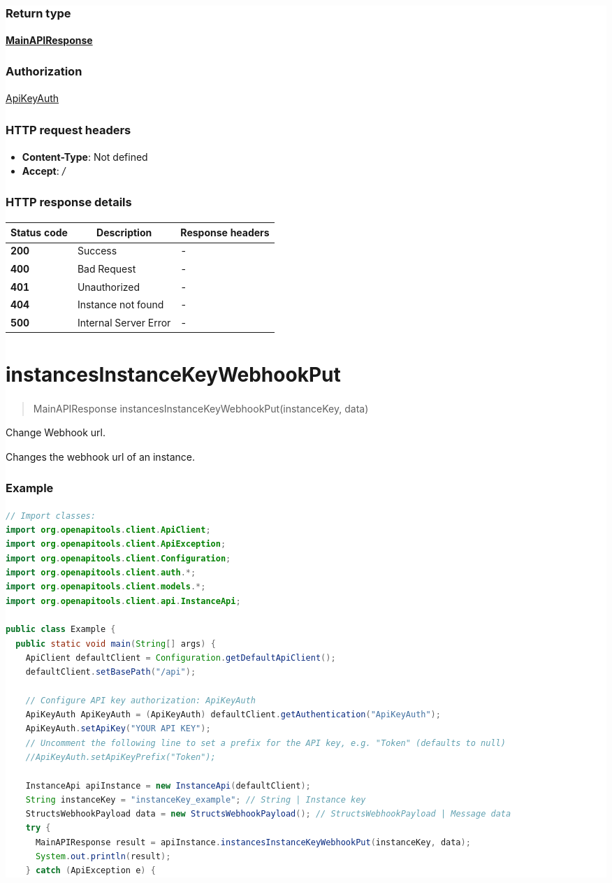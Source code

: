 ### Return type

[**MainAPIResponse**](MainAPIResponse.md)

### Authorization

[ApiKeyAuth](../README.md#ApiKeyAuth)

### HTTP request headers

 - **Content-Type**: Not defined
 - **Accept**: */*

### HTTP response details
| Status code | Description | Response headers |
|-------------|-------------|------------------|
| **200** | Success |  -  |
| **400** | Bad Request |  -  |
| **401** | Unauthorized |  -  |
| **404** | Instance not found |  -  |
| **500** | Internal Server Error |  -  |

<a name="instancesInstanceKeyWebhookPut"></a>
# **instancesInstanceKeyWebhookPut**
> MainAPIResponse instancesInstanceKeyWebhookPut(instanceKey, data)

Change Webhook url.

Changes the webhook url of an instance.

### Example
```java
// Import classes:
import org.openapitools.client.ApiClient;
import org.openapitools.client.ApiException;
import org.openapitools.client.Configuration;
import org.openapitools.client.auth.*;
import org.openapitools.client.models.*;
import org.openapitools.client.api.InstanceApi;

public class Example {
  public static void main(String[] args) {
    ApiClient defaultClient = Configuration.getDefaultApiClient();
    defaultClient.setBasePath("/api");
    
    // Configure API key authorization: ApiKeyAuth
    ApiKeyAuth ApiKeyAuth = (ApiKeyAuth) defaultClient.getAuthentication("ApiKeyAuth");
    ApiKeyAuth.setApiKey("YOUR API KEY");
    // Uncomment the following line to set a prefix for the API key, e.g. "Token" (defaults to null)
    //ApiKeyAuth.setApiKeyPrefix("Token");

    InstanceApi apiInstance = new InstanceApi(defaultClient);
    String instanceKey = "instanceKey_example"; // String | Instance key
    StructsWebhookPayload data = new StructsWebhookPayload(); // StructsWebhookPayload | Message data
    try {
      MainAPIResponse result = apiInstance.instancesInstanceKeyWebhookPut(instanceKey, data);
      System.out.println(result);
    } catch (ApiException e) {
```